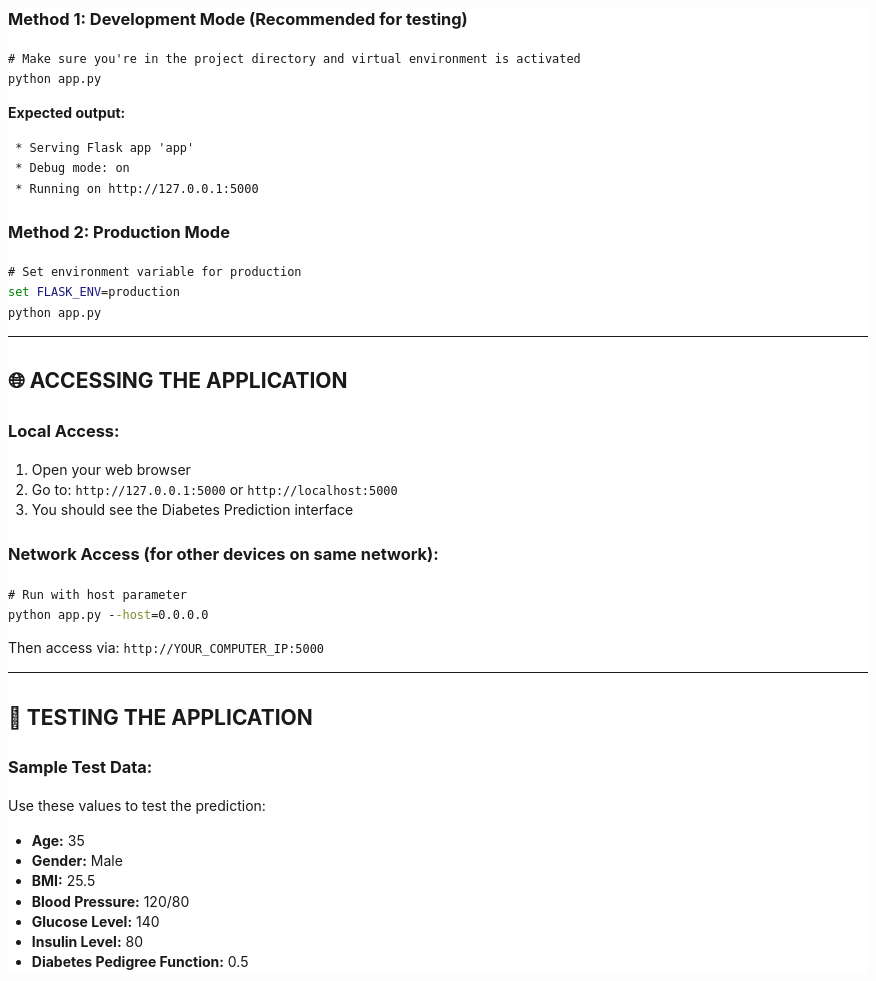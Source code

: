 ### **Method 1: Development Mode (Recommended for testing)**
```cmd
# Make sure you're in the project directory and virtual environment is activated
python app.py
```

**Expected output:**
```
 * Serving Flask app 'app'
 * Debug mode: on
 * Running on http://127.0.0.1:5000
```

### **Method 2: Production Mode**
```cmd
# Set environment variable for production
set FLASK_ENV=production
python app.py
```

---

## 🌐 **ACCESSING THE APPLICATION**

### **Local Access:**
1. Open your web browser
2. Go to: `http://127.0.0.1:5000` or `http://localhost:5000`
3. You should see the Diabetes Prediction interface

### **Network Access (for other devices on same network):**
```cmd
# Run with host parameter
python app.py --host=0.0.0.0
```
Then access via: `http://YOUR_COMPUTER_IP:5000`

---

## 🧪 **TESTING THE APPLICATION**

### **Sample Test Data:**
Use these values to test the prediction:
- **Age:** 35
- **Gender:** Male
- **BMI:** 25.5
- **Blood Pressure:** 120/80
- **Glucose Level:** 140
- **Insulin Level:** 80
- **Diabetes Pedigree Function:** 0.5
